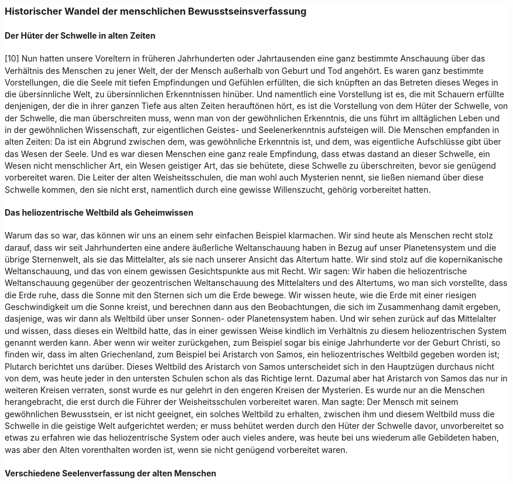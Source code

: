 ### Historischer Wandel der menschlichen Bewusstseinsverfassung

#### Der Hüter der Schwelle in alten Zeiten

[10] Nun hatten unsere Voreltern in früheren Jahrhunderten oder Jahrtausenden eine ganz bestimmte Anschauung über das Verhältnis des Menschen zu jener Welt, der der Mensch außerhalb von Geburt und Tod angehört. Es waren ganz bestimmte Vorstellungen, die die Seele mit tiefen Empfindungen und Gefühlen erfüllten, die sich knüpften an das Betreten dieses Weges in die übersinnliche Welt, zu übersinnlichen Erkenntnissen hinüber. Und namentlich eine Vorstellung ist es, die mit Schauern erfüllte denjenigen, der die in ihrer ganzen Tiefe aus alten Zeiten herauftönen hört, es ist die Vorstellung von dem Hüter der Schwelle, von der Schwelle, die man überschreiten muss, wenn man von der gewöhnlichen Erkenntnis, die uns führt im alltäglichen Leben und in der gewöhnlichen Wissenschaft, zur eigentlichen Geistes- und Seelenerkenntnis aufsteigen will. Die Menschen empfanden in alten Zeiten: Da ist ein Abgrund zwischen dem, was gewöhnliche Erkenntnis ist, und dem, was eigentliche Aufschlüsse gibt über das Wesen der Seele. Und es war diesen Menschen eine ganz reale Empfindung, dass etwas dastand an dieser Schwelle, ein Wesen nicht menschlicher Art, ein Wesen geistiger Art, das sie behütete, diese Schwelle zu überschreiten, bevor sie genügend vorbereitet waren. Die Leiter der alten Weisheitsschulen, die man wohl auch Mysterien nennt, sie ließen niemand über diese Schwelle kommen, den sie nicht erst, namentlich durch eine gewisse Willenszucht, gehörig vorbereitet hatten.

#### Das heliozentrische Weltbild als Geheimwissen

Warum das so war, das können wir uns an einem sehr einfachen Beispiel klarmachen. Wir sind heute als Menschen recht stolz darauf, dass wir seit Jahrhunderten eine andere äußerliche Weltanschauung haben in Bezug auf unser Planetensystem und die übrige Sternenwelt, als sie das Mittelalter, als sie nach unserer Ansicht das Altertum hatte. Wir sind stolz auf die kopernikanische Weltanschauung, und das von einem gewissen Gesichtspunkte aus mit Recht. Wir sagen: Wir haben die heliozentrische Weltanschauung gegenüber der geozentrischen Weltanschauung des Mittelalters und des Altertums, wo man sich vorstellte, dass die Erde ruhe, dass die Sonne mit den Sternen sich um die Erde bewege. Wir wissen heute, wie die Erde mit einer riesigen Geschwindigkeit um die Sonne kreist, und berechnen dann aus den Beobachtungen, die sich im Zusammenhang damit ergeben, dasjenige, was wir dann als Weltbild über unser Sonnen- oder Planetensystem haben. Und wir sehen zurück auf das Mittelalter und wissen, dass dieses ein Weltbild hatte, das in einer gewissen Weise kindlich im Verhältnis zu diesem heliozentrischen System genannt werden kann. Aber wenn wir weiter zurückgehen, zum Beispiel sogar bis einige Jahrhunderte vor der Geburt Christi, so finden wir, dass im alten Griechenland, zum Beispiel bei Aristarch von Samos, ein heliozentrisches Weltbild gegeben worden ist; Plutarch berichtet uns darüber. Dieses Weltbild des Aristarch von Samos unterscheidet sich in den Hauptzügen durchaus nicht von dem, was heute jeder in den untersten Schulen schon als das Richtige lernt. Dazumal aber hat Aristarch von Samos das nur in weiteren Kreisen verraten, sonst wurde es nur gelehrt in den engeren Kreisen der Mysterien. Es wurde nur an die Menschen herangebracht, die erst durch die Führer der Weisheitsschulen vorbereitet waren. Man sagte: Der Mensch mit seinem gewöhnlichen Bewusstsein, er ist nicht geeignet, ein solches Weltbild zu erhalten, zwischen ihm und diesem Weltbild muss die Schwelle in die geistige Welt aufgerichtet werden; er muss behütet werden durch den Hüter der Schwelle davor, unvorbereitet so etwas zu erfahren wie das heliozentrische System oder auch vieles andere, was heute bei uns wiederum alle Gebildeten haben, was aber den Alten vorenthalten worden ist, wenn sie nicht genügend vorbereitet waren.

#### Verschiedene Seelenverfassung der alten Menschen
